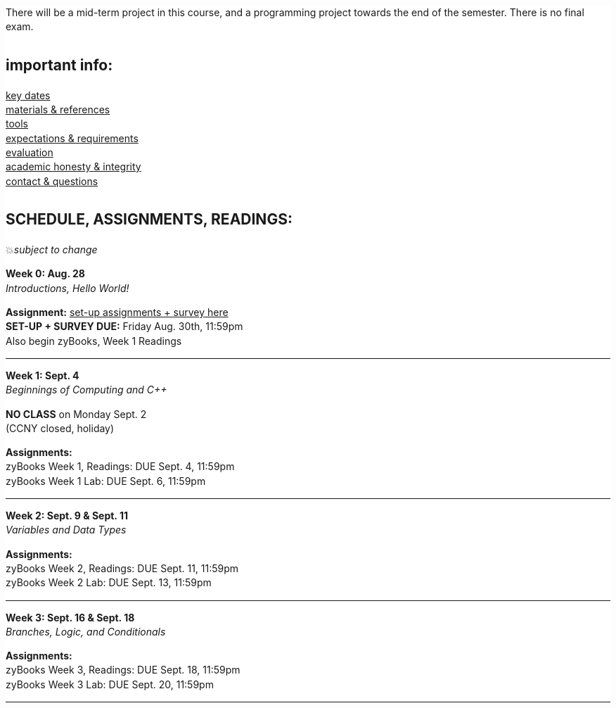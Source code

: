There will be a mid-term project in this course, and a programming project towards the end of the semester. There is no final exam.

## important info:
[key dates](#key-dates) \
[materials & references](#materials-and-references) \
[tools](#tools-we-will-use-a-lot) \
[expectations & requirements](#expectations-and-requirements) \
[evaluation](#evaluation) \
[academic honesty & integrity](#academic-honesty-and-integrity) \
[contact & questions](#contact-and-questions)

## SCHEDULE, ASSIGNMENTS, READINGS:

💥*subject to change*

**Week 0: Aug. 28** \
*Introductions, Hello World!*

**Assignment:** [set-up assignments + survey here](https://github.com/mab253/cpp_fall24/blob/main/week0.md) \
**SET-UP + SURVEY DUE:** Friday Aug. 30th, 11:59pm \
Also begin zyBooks, Week 1 Readings

---

**Week 1: Sept. 4** \
*Beginnings of Computing and C++*

**NO CLASS** on Monday Sept. 2 \
(CCNY closed, holiday)

**Assignments:** \
zyBooks Week 1, Readings: DUE Sept. 4, 11:59pm \
zyBooks Week 1 Lab: DUE Sept. 6, 11:59pm

---

**Week 2: Sept. 9 & Sept. 11** \
*Variables and Data Types*

**Assignments:** \
zyBooks Week 2, Readings: DUE Sept. 11, 11:59pm \
zyBooks Week 2 Lab: DUE Sept. 13, 11:59pm


---

**Week 3: Sept. 16 & Sept. 18** \
*Branches, Logic, and Conditionals*

**Assignments:** \
zyBooks Week 3, Readings: DUE Sept. 18, 11:59pm \
zyBooks Week 3 Lab: DUE Sept. 20, 11:59pm


---